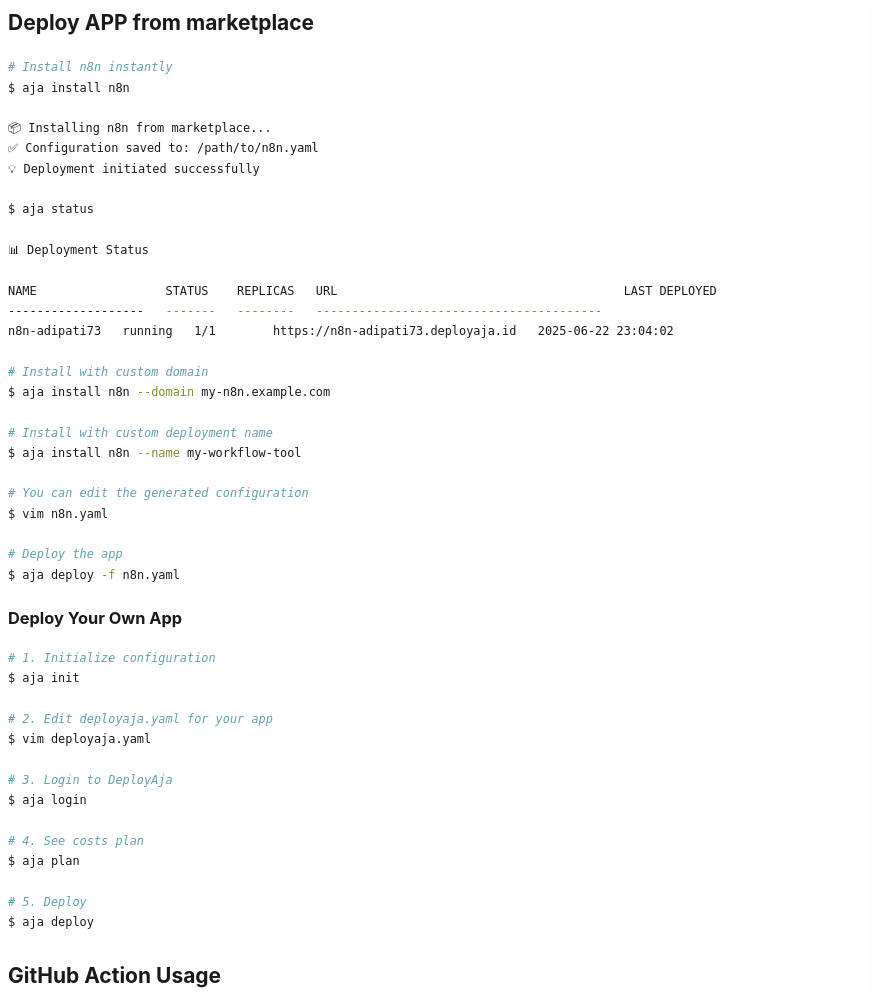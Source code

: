 ## Deploy APP from marketplace

```bash
# Install n8n instantly
$ aja install n8n 

📦 Installing n8n from marketplace...
✅ Configuration saved to: /path/to/n8n.yaml
💡 Deployment initiated successfully

$ aja status 

📊 Deployment Status

NAME                  STATUS    REPLICAS   URL                                        LAST DEPLOYED
-------------------   -------   --------   ----------------------------------------   
n8n-adipati73   running   1/1        https://n8n-adipati73.deployaja.id   2025-06-22 23:04:02

# Install with custom domain
$ aja install n8n --domain my-n8n.example.com

# Install with custom deployment name
$ aja install n8n --name my-workflow-tool

# You can edit the generated configuration
$ vim n8n.yaml

# Deploy the app
$ aja deploy -f n8n.yaml
```

### Deploy Your Own App

```bash
# 1. Initialize configuration
$ aja init

# 2. Edit deployaja.yaml for your app
$ vim deployaja.yaml

# 3. Login to DeployAja
$ aja login

# 4. See costs plan
$ aja plan

# 5. Deploy
$ aja deploy
```

## GitHub Action Usage
